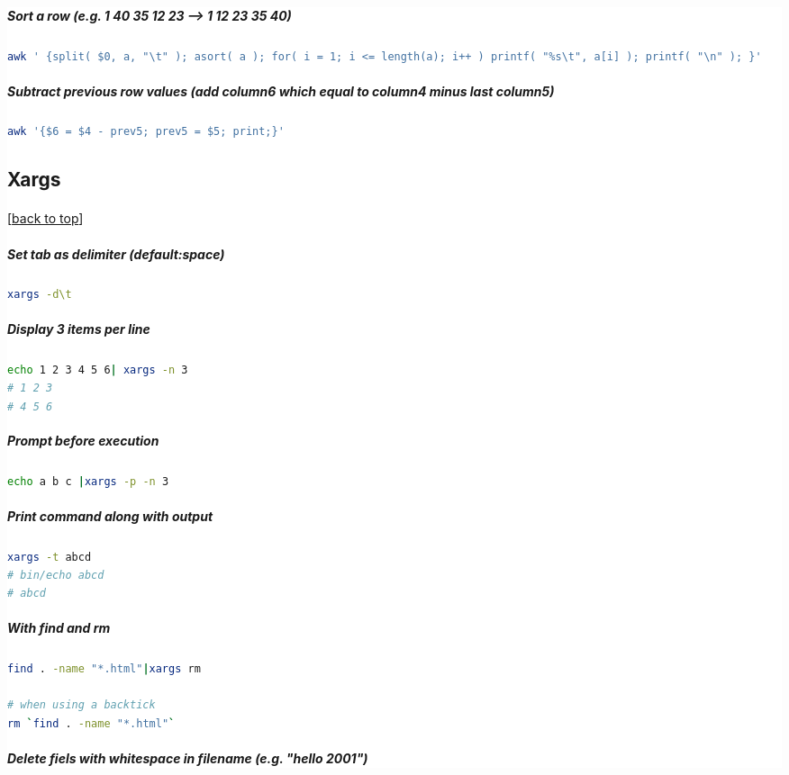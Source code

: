 ##### Sort a row (e.g. 1 40  35  12  23  --> 1 12    23  35  40)

```bash
awk ' {split( $0, a, "\t" ); asort( a ); for( i = 1; i <= length(a); i++ ) printf( "%s\t", a[i] ); printf( "\n" ); }'
```

##### Subtract previous row values (add column6 which equal to column4 minus last column5) 
```bash
awk '{$6 = $4 - prev5; prev5 = $5; print;}'
```



## Xargs
[[back to top](#handy-bash-oneliner-commands)]

##### Set tab as delimiter (default:space)

```bash
xargs -d\t
```

##### Display 3 items per line

```bash
echo 1 2 3 4 5 6| xargs -n 3
# 1 2 3  
# 4 5 6

```
##### Prompt before execution

```bash
echo a b c |xargs -p -n 3
```

##### Print command along with output

```bash
xargs -t abcd
# bin/echo abcd  
# abcd

```
##### With find and rm

```bash
find . -name "*.html"|xargs rm
 
# when using a backtick
rm `find . -name "*.html"`
```

##### Delete fiels with whitespace in filename (e.g. "hello 2001")
